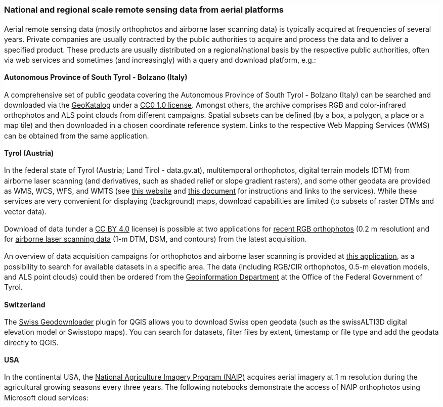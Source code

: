 
### National and regional scale remote sensing data from aerial platforms

Aerial remote sensing data (mostly orthophotos and airborne laser scanning data) is typically acquired at frequencies of several years. Private companies are usually contracted by the public authorities to acquire and process the data and to deliver a specified product.
These products are usually distributed on a regional/national basis by the respective public authorities, often via web services and sometimes (and increasingly) with a query and download platform, e.g.:


**Autonomous Province of South Tyrol - Bolzano (Italy)**

A comprehensive set of public geodata covering the Autonomous Province of South Tyrol - Bolzano (Italy) can be searched and downloaded via the [GeoKatalog](http://geokatalog.buergernetz.bz.it/geokatalog/) under a [CC0 1.0 license](https://creativecommons.org/publicdomain/zero/1.0/deed.en). Amongst others, the archive comprises RGB and color-infrared orthophotos and ALS point clouds from different campaigns. Spatial subsets can be defined (by a box, a polygon, a place or a map tile) and then downloaded in a chosen coordinate reference system. Links to the respective Web Mapping Services (WMS) can be obtained from the same application.


**Tyrol (Austria)**

In the federal state of Tyrol (Austria; Land Tirol - data.gv.at), multitemporal orthophotos, digital terrain models (DTM) from airborne laser scanning (and derivatives, such as shaded relief or slope gradient rasters), and some other geodata are provided as WMS, WCS, WFS, and WMTS (see [this website](https://www.tirol.gv.at/sicherheit/geoinformation/geodaten/orthofotos/) and [this document](https://gis.tirol.gv.at/statisch/AnleitungGeodatendienste.pdf) for instructions and links to the services). While these services are very convenient for displaying (background) maps, download capabilities are limited (to subsets of raster DTMs and vector data).

Download of data (under a [CC BY 4.0](https://creativecommons.org/licenses/by/4.0/) license) is possible at two applications for [recent RGB orthophotos](https://tirol.gv.at/dop) (0.2 m resolution) and for [airborne laser scanning data](http://www.tirol.gv.at/als) (1-m DTM, DSM, and contours) from the latest acquisition.

An overview of data acquisition campaigns for orthophotos and airborne laser scanning is provided at [this application](https://lba.tirol.gv.at/public/karte.xhtml), as a possibility to search for available datasets in a specific area. The data (including RGB/CIR orthophotos, 0.5-m elevation models, and ALS point clouds) could then be ordered from the [Geoinformation Department](https://www.tirol.gv.at/sicherheit/geoinformation/geodaten/laserscandaten/) at the Office of the Federal Government of Tyrol.


**Switzerland**

The [Swiss Geodownloader](https://plugins.qgis.org/plugins/swissgeodownloader/) plugin for QGIS allows you to download Swiss open geodata (such as the swissALTI3D digital elevation model or Swisstopo maps). You can search for datasets, filter files by extent, timestamp or file type and add the geodata directly to QGIS.


**USA**

In the continental USA, the [National Agriculture Imagery Program (NAIP)](https://www.fsa.usda.gov/programs-and-services/aerial-photography/imagery-programs/naip-imagery/) acquires aerial imagery at 1 m resolution during the agricultural growing seasons every three years. The following notebooks demonstrate the access of NAIP orthophotos using Microsoft cloud services:

